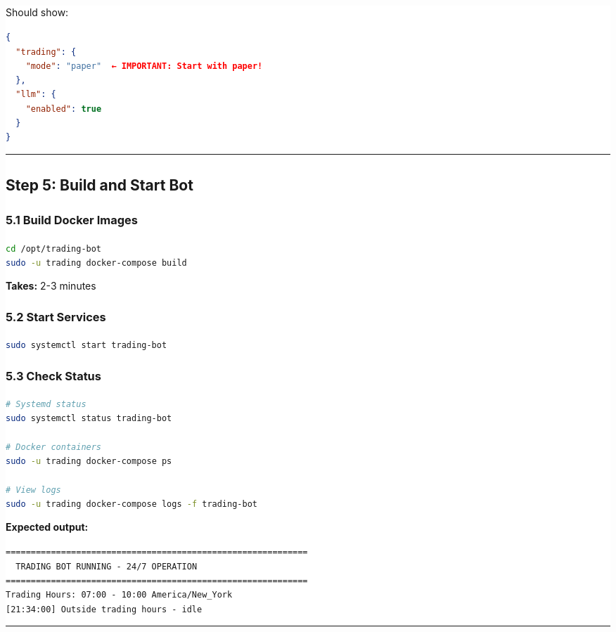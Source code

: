 Should show:
```json
{
  "trading": {
    "mode": "paper"  ← IMPORTANT: Start with paper!
  },
  "llm": {
    "enabled": true
  }
}
```

---

## Step 5: Build and Start Bot

### 5.1 Build Docker Images

```bash
cd /opt/trading-bot
sudo -u trading docker-compose build
```

**Takes:** 2-3 minutes

### 5.2 Start Services

```bash
sudo systemctl start trading-bot
```

### 5.3 Check Status

```bash
# Systemd status
sudo systemctl status trading-bot

# Docker containers
sudo -u trading docker-compose ps

# View logs
sudo -u trading docker-compose logs -f trading-bot
```

**Expected output:**
```
============================================================
  TRADING BOT RUNNING - 24/7 OPERATION
============================================================
Trading Hours: 07:00 - 10:00 America/New_York
[21:34:00] Outside trading hours - idle
```

---

